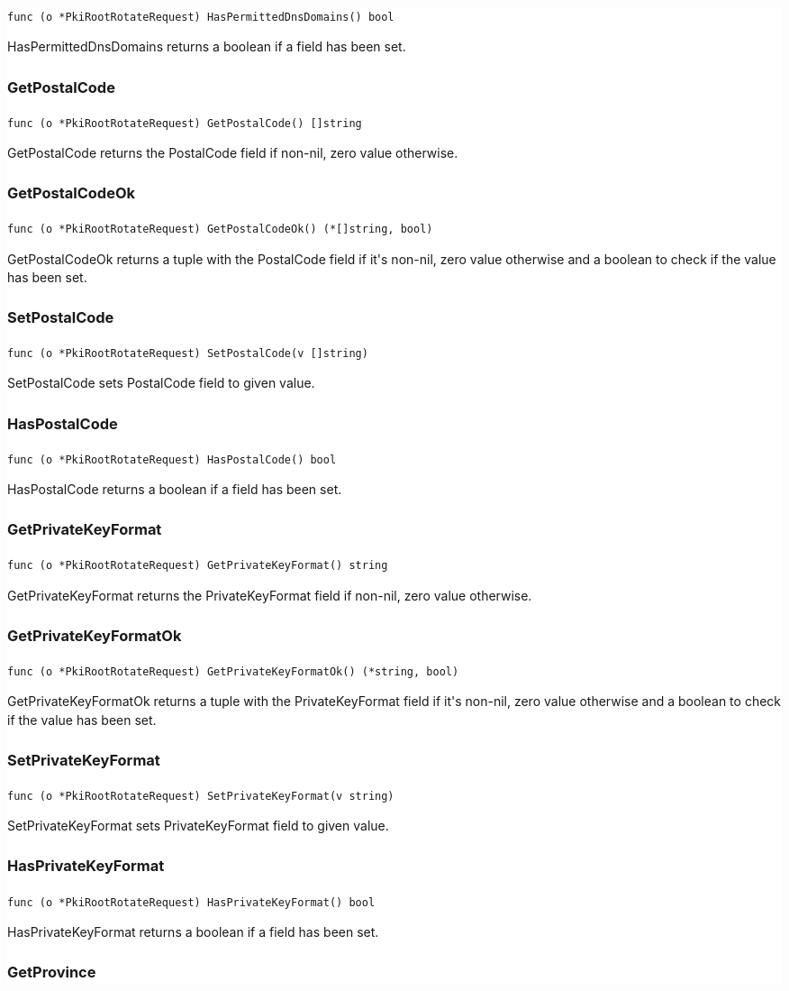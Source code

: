 `func (o *PkiRootRotateRequest) HasPermittedDnsDomains() bool`

HasPermittedDnsDomains returns a boolean if a field has been set.

### GetPostalCode

`func (o *PkiRootRotateRequest) GetPostalCode() []string`

GetPostalCode returns the PostalCode field if non-nil, zero value otherwise.

### GetPostalCodeOk

`func (o *PkiRootRotateRequest) GetPostalCodeOk() (*[]string, bool)`

GetPostalCodeOk returns a tuple with the PostalCode field if it's non-nil, zero value otherwise
and a boolean to check if the value has been set.

### SetPostalCode

`func (o *PkiRootRotateRequest) SetPostalCode(v []string)`

SetPostalCode sets PostalCode field to given value.

### HasPostalCode

`func (o *PkiRootRotateRequest) HasPostalCode() bool`

HasPostalCode returns a boolean if a field has been set.

### GetPrivateKeyFormat

`func (o *PkiRootRotateRequest) GetPrivateKeyFormat() string`

GetPrivateKeyFormat returns the PrivateKeyFormat field if non-nil, zero value otherwise.

### GetPrivateKeyFormatOk

`func (o *PkiRootRotateRequest) GetPrivateKeyFormatOk() (*string, bool)`

GetPrivateKeyFormatOk returns a tuple with the PrivateKeyFormat field if it's non-nil, zero value otherwise
and a boolean to check if the value has been set.

### SetPrivateKeyFormat

`func (o *PkiRootRotateRequest) SetPrivateKeyFormat(v string)`

SetPrivateKeyFormat sets PrivateKeyFormat field to given value.

### HasPrivateKeyFormat

`func (o *PkiRootRotateRequest) HasPrivateKeyFormat() bool`

HasPrivateKeyFormat returns a boolean if a field has been set.

### GetProvince
